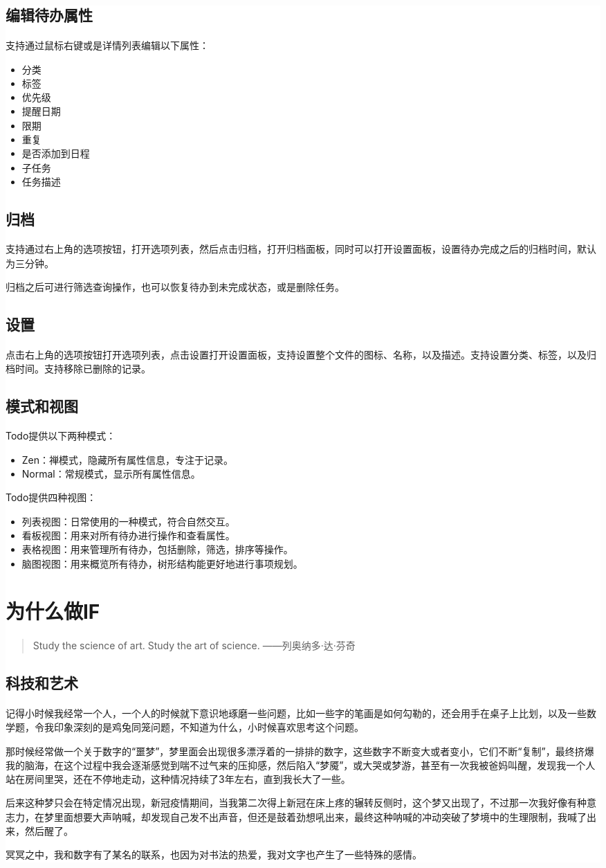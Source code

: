 ## 编辑待办属性

支持通过鼠标右键或是详情列表编辑以下属性：

- 分类
- 标签
- 优先级
- 提醒日期
- 限期
- 重复
- 是否添加到日程
- 子任务
- 任务描述

## 归档

支持通过右上角的选项按钮，打开选项列表，然后点击归档，打开归档面板，同时可以打开设置面板，设置待办完成之后的归档时间，默认为三分钟。

归档之后可进行筛选查询操作，也可以恢复待办到未完成状态，或是删除任务。

## 设置

点击右上角的选项按钮打开选项列表，点击设置打开设置面板，支持设置整个文件的图标、名称，以及描述。支持设置分类、标签，以及归档时间。支持移除已删除的记录。

## 模式和视图

Todo提供以下两种模式：

- Zen：禅模式，隐藏所有属性信息，专注于记录。
- Normal：常规模式，显示所有属性信息。

Todo提供四种视图：

- 列表视图：日常使用的一种模式，符合自然交互。
- 看板视图：用来对所有待办进行操作和查看属性。
- 表格视图：用来管理所有待办，包括删除，筛选，排序等操作。
- 脑图视图：用来概览所有待办，树形结构能更好地进行事项规划。

# 为什么做IF

> Study the science of art. Study the art of science. ——列奥纳多·达·芬奇

## 科技和艺术

记得小时候我经常一个人，一个人的时候就下意识地琢磨一些问题，比如一些字的笔画是如何勾勒的，还会用手在桌子上比划，以及一些数学题，令我印象深刻的是鸡兔同笼问题，不知道为什么，小时候喜欢思考这个问题。

那时候经常做一个关于数字的“噩梦”，梦里面会出现很多漂浮着的一排排的数字，这些数字不断变大或者变小，它们不断“复制”，最终挤爆我的脑海，在这个过程中我会逐渐感觉到喘不过气来的压抑感，然后陷入“梦魇”，或大哭或梦游，甚至有一次我被爸妈叫醒，发现我一个人站在房间里哭，还在不停地走动，这种情况持续了3年左右，直到我长大了一些。

后来这种梦只会在特定情况出现，新冠疫情期间，当我第二次得上新冠在床上疼的辗转反侧时，这个梦又出现了，不过那一次我好像有种意志力，在梦里面想要大声呐喊，却发现自己发不出声音，但还是鼓着劲想吼出来，最终这种呐喊的冲动突破了梦境中的生理限制，我喊了出来，然后醒了。

冥冥之中，我和数字有了某名的联系，也因为对书法的热爱，我对文字也产生了一些特殊的感情。
